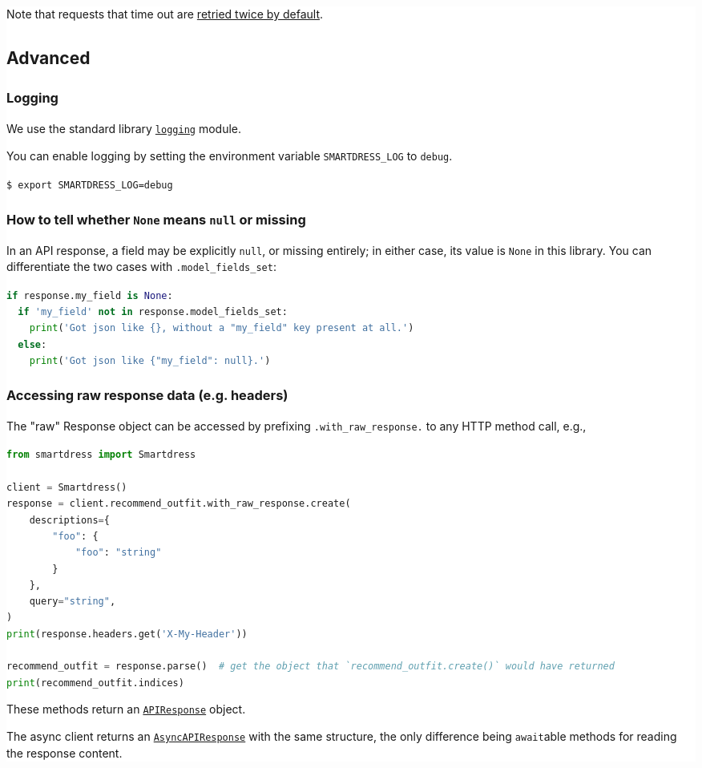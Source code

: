 Note that requests that time out are [retried twice by default](#retries).

## Advanced

### Logging

We use the standard library [`logging`](https://docs.python.org/3/library/logging.html) module.

You can enable logging by setting the environment variable `SMARTDRESS_LOG` to `debug`.

```shell
$ export SMARTDRESS_LOG=debug
```

### How to tell whether `None` means `null` or missing

In an API response, a field may be explicitly `null`, or missing entirely; in either case, its value is `None` in this library. You can differentiate the two cases with `.model_fields_set`:

```py
if response.my_field is None:
  if 'my_field' not in response.model_fields_set:
    print('Got json like {}, without a "my_field" key present at all.')
  else:
    print('Got json like {"my_field": null}.')
```

### Accessing raw response data (e.g. headers)

The "raw" Response object can be accessed by prefixing `.with_raw_response.` to any HTTP method call, e.g.,

```py
from smartdress import Smartdress

client = Smartdress()
response = client.recommend_outfit.with_raw_response.create(
    descriptions={
        "foo": {
            "foo": "string"
        }
    },
    query="string",
)
print(response.headers.get('X-My-Header'))

recommend_outfit = response.parse()  # get the object that `recommend_outfit.create()` would have returned
print(recommend_outfit.indices)
```

These methods return an [`APIResponse`](https://github.com/SmartDress/smartdress-python/tree/main/src/smartdress/_response.py) object.

The async client returns an [`AsyncAPIResponse`](https://github.com/SmartDress/smartdress-python/tree/main/src/smartdress/_response.py) with the same structure, the only difference being `await`able methods for reading the response content.
